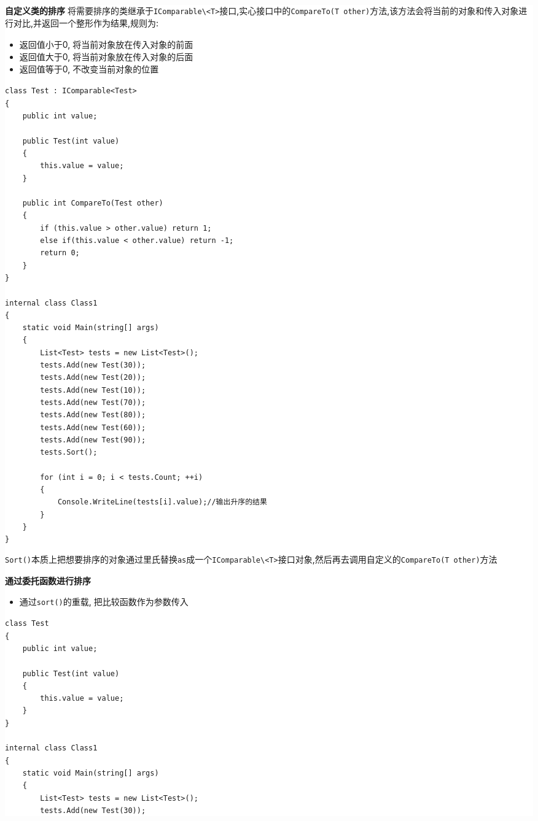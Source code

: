**自定义类的排序**
将需要排序的类继承于`IComparable\<T>`接口,实心接口中的`CompareTo(T other)`方法,该方法会将当前的对象和传入对象进行对比,并返回一个整形作为结果,规则为: 
- 返回值小于0, 将当前对象放在传入对象的前面
- 返回值大于0, 将当前对象放在传入对象的后面
- 返回值等于0, 不改变当前对象的位置
```CSharp
class Test : IComparable<Test>
{
    public int value;

    public Test(int value)
    {
        this.value = value;
    }

    public int CompareTo(Test other)
    {
        if (this.value > other.value) return 1;
        else if(this.value < other.value) return -1;
        return 0;
    }
}

internal class Class1
{
    static void Main(string[] args)
    {
        List<Test> tests = new List<Test>();
        tests.Add(new Test(30));
        tests.Add(new Test(20));
        tests.Add(new Test(10));
        tests.Add(new Test(70));
        tests.Add(new Test(80));
        tests.Add(new Test(60));
        tests.Add(new Test(90));
        tests.Sort();

        for (int i = 0; i < tests.Count; ++i)
        {
            Console.WriteLine(tests[i].value);//输出升序的结果
        }
    }
}
```
`Sort()`本质上把想要排序的对象通过里氏替换`as`成一个`IComparable\<T>`接口对象,然后再去调用自定义的`CompareTo(T other)`方法

**通过委托函数进行排序**
- 通过`sort()`的重载, 把比较函数作为参数传入
```CSharp
class Test 
{
    public int value;

    public Test(int value)
    {
        this.value = value;
    }
}

internal class Class1
{
    static void Main(string[] args)
    {
        List<Test> tests = new List<Test>();
        tests.Add(new Test(30));
```